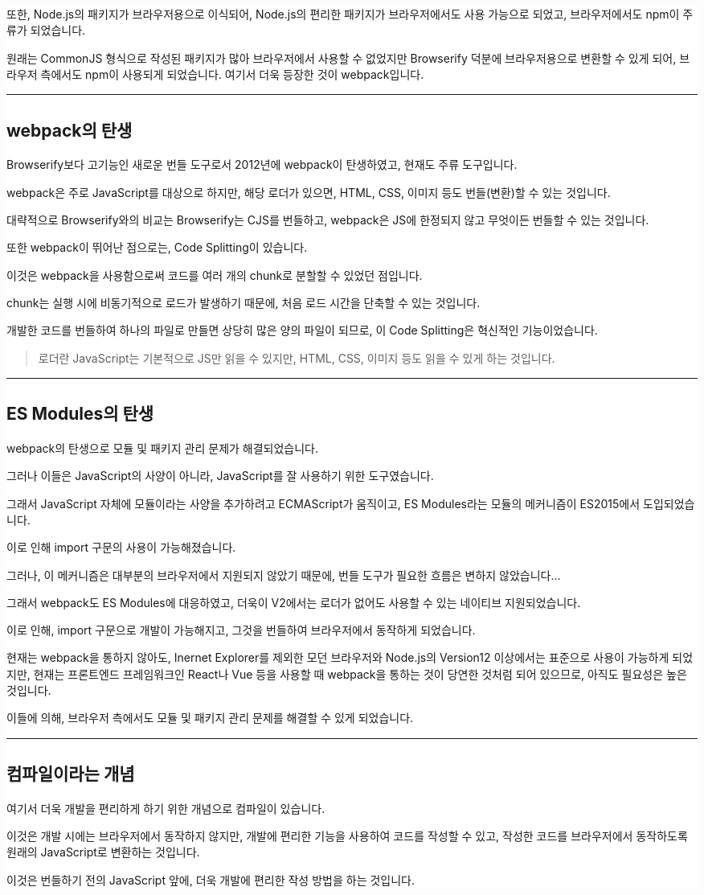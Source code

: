 또한, Node.js의 패키지가 브라우저용으로 이식되어, Node.js의 편리한 패키지가 브라우저에서도 사용 가능으로 되었고, 브라우저에서도 npm이 주류가 되었습니다.

원래는 CommonJS 형식으로 작성된 패키지가 많아 브라우저에서 사용할 수 없었지만 Browserify 덕분에 브라우저용으로 변환할 수 있게 되어, 브라우저 측에서도 npm이 사용되게 되었습니다. 여기서 더욱 등장한 것이 webpack입니다.

---

## webpack의 탄생

Browserify보다 고기능인 새로운 번들 도구로서 2012년에 webpack이 탄생하였고, 현재도 주류 도구입니다.

webpack은 주로 JavaScript를 대상으로 하지만, 해당 로더가 있으면, HTML, CSS, 이미지 등도 번들(변환)할 수 있는 것입니다.

대략적으로 Browserify와의 비교는 Browserify는 CJS를 번들하고, webpack은 JS에 한정되지 않고 무엇이든 번들할 수 있는 것입니다.

또한 webpack이 뛰어난 점으로는, Code Splitting이 있습니다.

이것은 webpack을 사용함으로써 코드를 여러 개의 chunk로 분할할 수 있었던 점입니다.

chunk는 실행 시에 비동기적으로 로드가 발생하기 때문에, 처음 로드 시간을 단축할 수 있는 것입니다.

개발한 코드를 번들하여 하나의 파일로 만들면 상당히 많은 양의 파일이 되므로, 이 Code Splitting은 혁신적인 기능이었습니다.

> 로더란
> JavaScript는 기본적으로 JS만 읽을 수 있지만, HTML, CSS, 이미지 등도 읽을 수 있게 하는 것입니다.

---

## ES Modules의 탄생

webpack의 탄생으로 모듈 및 패키지 관리 문제가 해결되었습니다.

그러나 이들은 JavaScript의 사양이 아니라, JavaScript를 잘 사용하기 위한 도구였습니다.

그래서 JavaScript 자체에 모듈이라는 사양을 추가하려고 ECMAScript가 움직이고, ES Modules라는 모듈의 메커니즘이 ES2015에서 도입되었습니다.

이로 인해 import 구문의 사용이 가능해졌습니다.

그러나, 이 메커니즘은 대부분의 브라우저에서 지원되지 않았기 때문에, 번들 도구가 필요한 흐름은 변하지 않았습니다...

그래서 webpack도 ES Modules에 대응하였고, 더욱이 V2에서는 로더가 없어도 사용할 수 있는 네이티브 지원되었습니다.

이로 인해, import 구문으로 개발이 가능해지고, 그것을 번들하여 브라우저에서 동작하게 되었습니다.

현재는 webpack을 통하지 않아도, Inernet Explorer를 제외한 모던 브라우저와 Node.js의 Version12 이상에서는 표준으로 사용이 가능하게 되었지만, 현재는 프론트엔드 프레임워크인 React나 Vue 등을 사용할 때 webpack을 통하는 것이 당연한 것처럼 되어 있으므로, 아직도 필요성은 높은 것입니다.

이들에 의해, 브라우저 측에서도 모듈 및 패키지 관리 문제를 해결할 수 있게 되었습니다.

---

## 컴파일이라는 개념

여기서 더욱 개발을 편리하게 하기 위한 개념으로 컴파일이 있습니다.

이것은 개발 시에는 브라우저에서 동작하지 않지만, 개발에 편리한 기능을 사용하여 코드를 작성할 수 있고, 작성한 코드를 브라우저에서 동작하도록 원래의 JavaScript로 변환하는 것입니다.

이것은 번들하기 전의 JavaScript 앞에, 더욱 개발에 편리한 작성 방법을 하는 것입니다.
